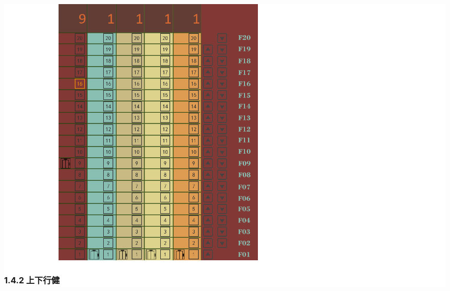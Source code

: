 <img src = "Designreport/assets/数字键示例.png" width = "600" height = "500" alt = "数字键示例" align = center/>
</div>

### 1.4.2 上下行健


